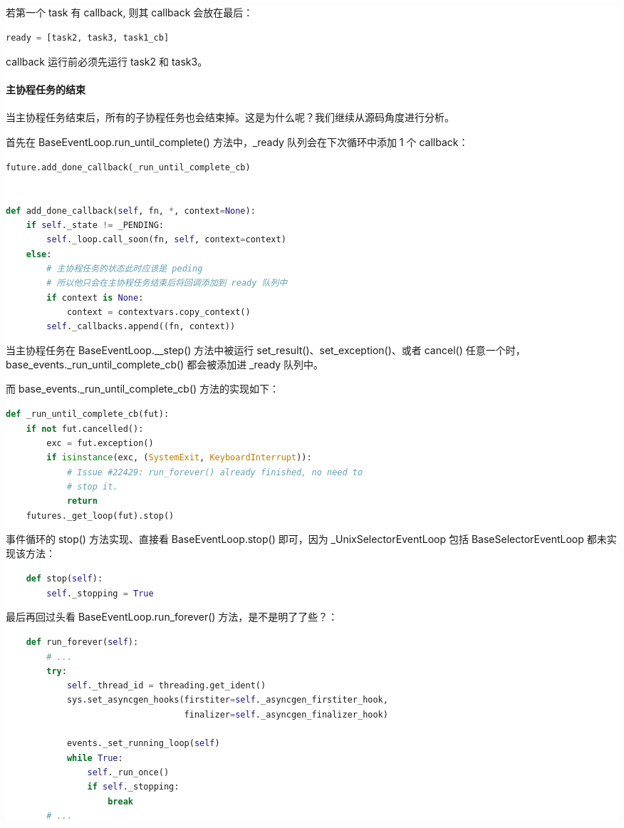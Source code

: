 若第一个 task 有 callback, 则其 callback 会放在最后：

```python
ready = [task2, task3, task1_cb]
```

callback 运行前必须先运行 task2 和 task3。

#### 主协程任务的结束

当主协程任务结束后，所有的子协程任务也会结束掉。这是为什么呢？我们继续从源码角度进行分析。

首先在 BaseEventLoop.run_until_complete() 方法中，_ready 队列会在下次循环中添加 1 个 callback：

```python
future.add_done_callback(_run_until_complete_cb)


def add_done_callback(self, fn, *, context=None):
    if self._state != _PENDING:
        self._loop.call_soon(fn, self, context=context)
    else:
        # 主协程任务的状态此时应该是 peding
        # 所以他只会在主协程任务结束后将回调添加到 ready 队列中
        if context is None:
            context = contextvars.copy_context()
        self._callbacks.append((fn, context))
```

当主协程任务在 BaseEventLoop.__step() 方法中被运行 set_result()、set_exception()、或者 cancel() 任意一个时，base_events._run_until_complete_cb() 都会被添加进 _ready 队列中。

而 base_events._run_until_complete_cb() 方法的实现如下：

```python
def _run_until_complete_cb(fut):
    if not fut.cancelled():
        exc = fut.exception()
        if isinstance(exc, (SystemExit, KeyboardInterrupt)):
            # Issue #22429: run_forever() already finished, no need to
            # stop it.
            return
    futures._get_loop(fut).stop()
```

事件循环的 stop() 方法实现、直接看 BaseEventLoop.stop() 即可，因为 _UnixSelectorEventLoop 包括 BaseSelectorEventLoop 都未实现该方法：

```python
    def stop(self):
        self._stopping = True
```

最后再回过头看 BaseEventLoop.run_forever() 方法，是不是明了了些？：

```python
    def run_forever(self):
        # ...
        try:
            self._thread_id = threading.get_ident()
            sys.set_asyncgen_hooks(firstiter=self._asyncgen_firstiter_hook,
                                   finalizer=self._asyncgen_finalizer_hook)

            events._set_running_loop(self)
            while True:
                self._run_once()
                if self._stopping:
                    break
        # ...
```
